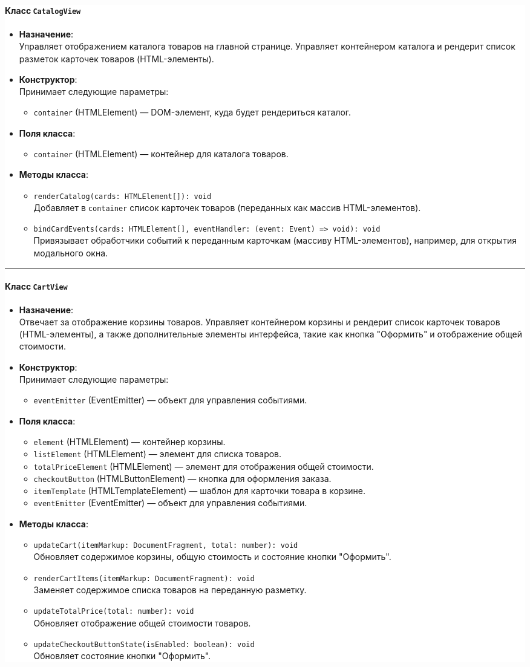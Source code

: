 #### Класс `CatalogView`

- **Назначение**:  
  Управляет отображением каталога товаров на главной странице. Управляет контейнером каталога и рендерит список разметок карточек товаров (HTML-элементы).

- **Конструктор**:  
  Принимает следующие параметры:

  - `container` (HTMLElement) — DOM-элемент, куда будет рендериться каталог.

- **Поля класса**:

  - `container` (HTMLElement) — контейнер для каталога товаров.

- **Методы класса**:

  - `renderCatalog(cards: HTMLElement[]): void`  
    Добавляет в `container` список карточек товаров (переданных как массив HTML-элементов).

  - `bindCardEvents(cards: HTMLElement[], eventHandler: (event: Event) => void): void`  
    Привязывает обработчики событий к переданным карточкам (массиву HTML-элементов), например, для открытия модального окна.

---

#### Класс `CartView`

- **Назначение**:  
  Отвечает за отображение корзины товаров. Управляет контейнером корзины и рендерит список карточек товаров (HTML-элементы), а также дополнительные элементы интерфейса, такие как кнопка "Оформить" и отображение общей стоимости.

- **Конструктор**:  
  Принимает следующие параметры:

  - `eventEmitter` (EventEmitter) — объект для управления событиями.

- **Поля класса**:

  - `element` (HTMLElement) — контейнер корзины.
  - `listElement` (HTMLElement) — элемент для списка товаров.
  - `totalPriceElement` (HTMLElement) — элемент для отображения общей стоимости.
  - `checkoutButton` (HTMLButtonElement) — кнопка для оформления заказа.
  - `itemTemplate` (HTMLTemplateElement) — шаблон для карточки товара в корзине.
  - `eventEmitter` (EventEmitter) — объект для управления событиями.

- **Методы класса**:

  - `updateCart(itemMarkup: DocumentFragment, total: number): void`  
    Обновляет содержимое корзины, общую стоимость и состояние кнопки "Оформить".

  - `renderCartItems(itemMarkup: DocumentFragment): void`  
    Заменяет содержимое списка товаров на переданную разметку.

  - `updateTotalPrice(total: number): void`  
    Обновляет отображение общей стоимости товаров.

  - `updateCheckoutButtonState(isEnabled: boolean): void`  
    Обновляет состояние кнопки "Оформить".
